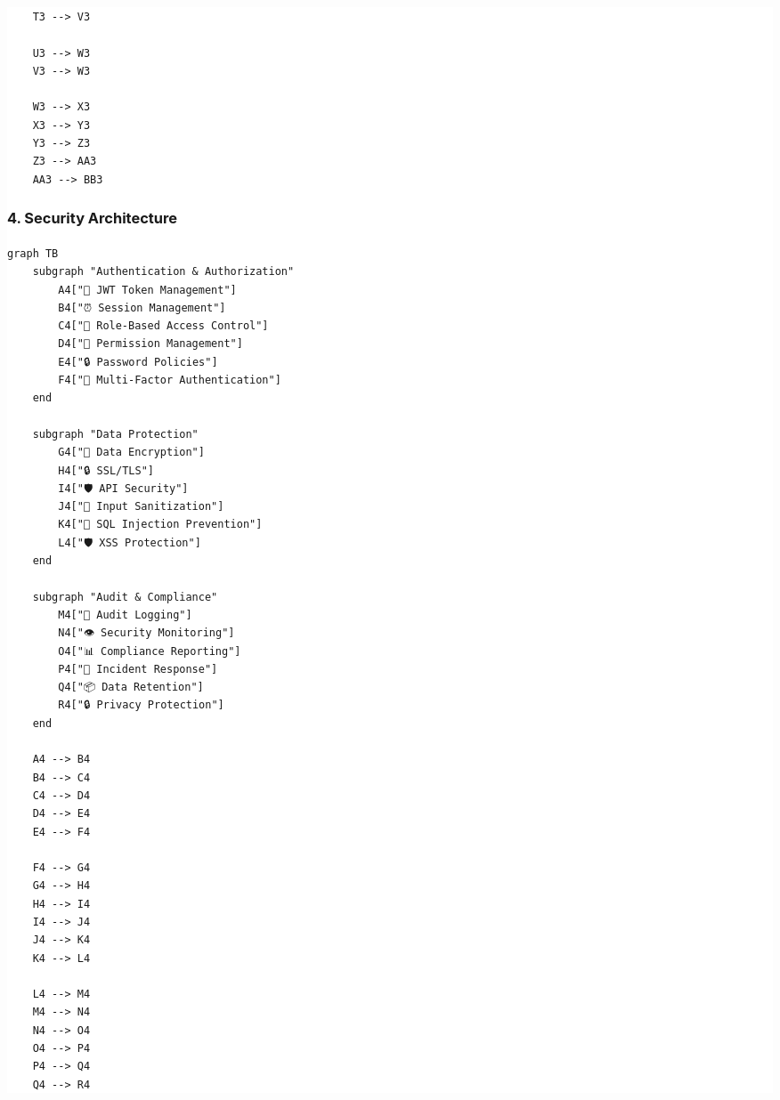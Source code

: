 ```mermaid
    T3 --> V3
    
    U3 --> W3
    V3 --> W3
    
    W3 --> X3
    X3 --> Y3
    Y3 --> Z3
    Z3 --> AA3
    AA3 --> BB3
```

### 4. Security Architecture

```mermaid
graph TB
    subgraph "Authentication & Authorization"
        A4["🔑 JWT Token Management"]
        B4["⏰ Session Management"]
        C4["👤 Role-Based Access Control"]
        D4["🔐 Permission Management"]
        E4["🔒 Password Policies"]
        F4["🔐 Multi-Factor Authentication"]
    end
    
    subgraph "Data Protection"
        G4["🔐 Data Encryption"]
        H4["🔒 SSL/TLS"]
        I4["🛡️ API Security"]
        J4["🧹 Input Sanitization"]
        K4["🚫 SQL Injection Prevention"]
        L4["🛡️ XSS Protection"]
    end
    
    subgraph "Audit & Compliance"
        M4["📝 Audit Logging"]
        N4["👁️ Security Monitoring"]
        O4["📊 Compliance Reporting"]
        P4["🚨 Incident Response"]
        Q4["📦 Data Retention"]
        R4["🔒 Privacy Protection"]
    end
    
    A4 --> B4
    B4 --> C4
    C4 --> D4
    D4 --> E4
    E4 --> F4
    
    F4 --> G4
    G4 --> H4
    H4 --> I4
    I4 --> J4
    J4 --> K4
    K4 --> L4
    
    L4 --> M4
    M4 --> N4
    N4 --> O4
    O4 --> P4
    P4 --> Q4
    Q4 --> R4
```
